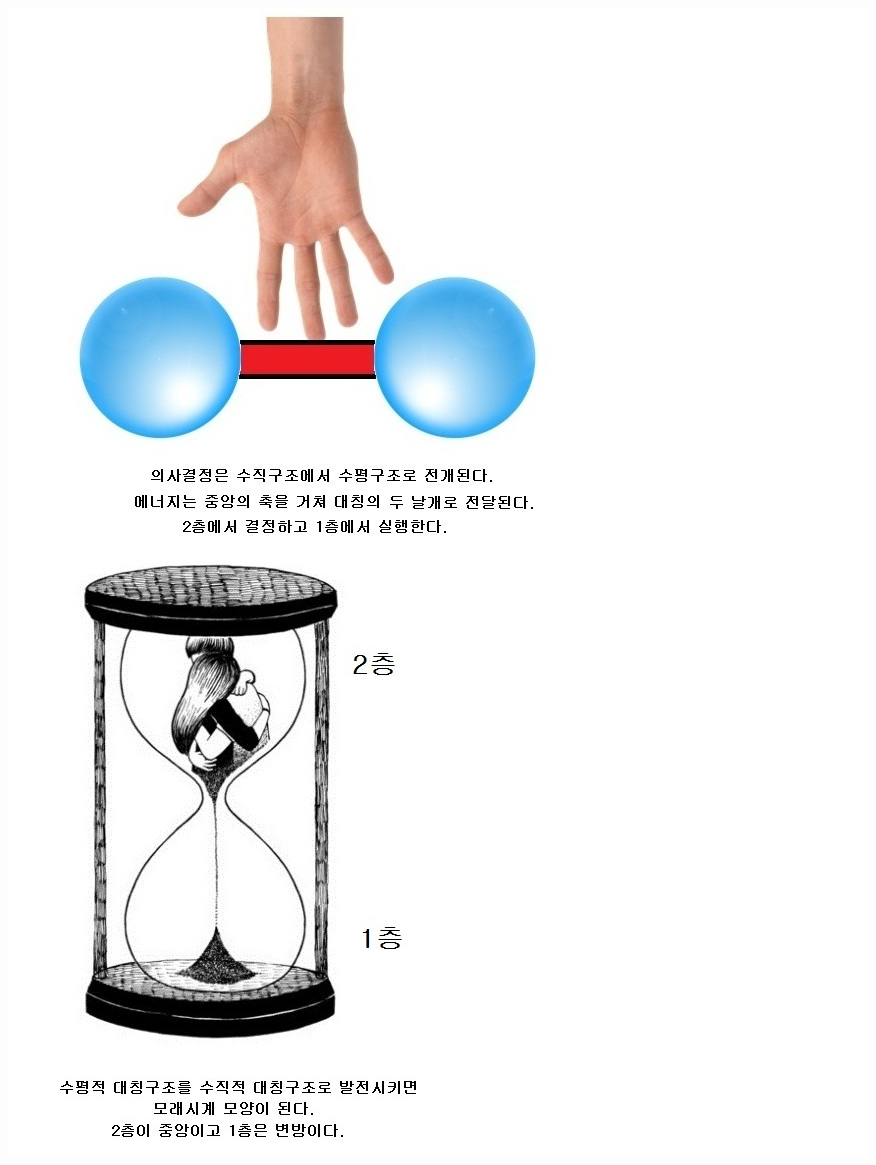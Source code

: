 <img src="files/attach/images/198/897/650/16.jpg" alt="16.jpg" width="614" height="536" /> 
<img src="files/attach/images/198/897/650/17.jpg" alt="17.jpg" width="462" height="602" /> 